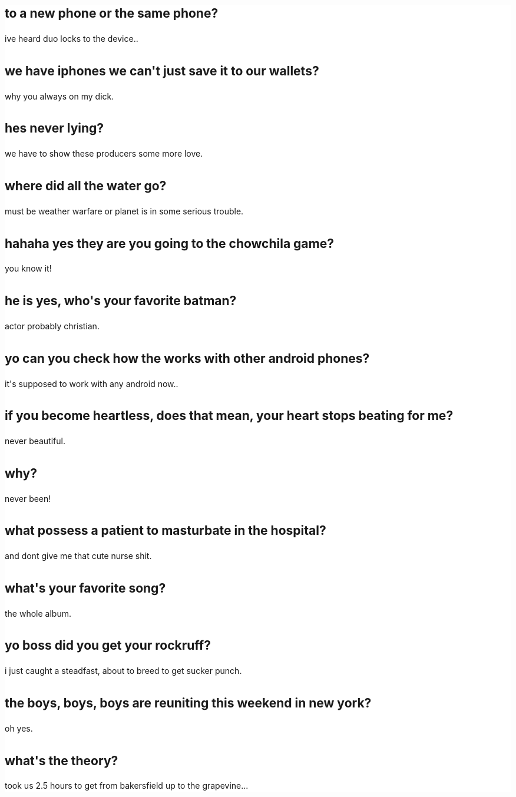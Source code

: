 ## to a new phone or the same phone?
ive heard duo locks to the device..

## we have iphones we can't just save it to our wallets?
why you always on my dick.

## hes never lying?
we have to show these producers some more love.

## where did all the water go?
must be weather warfare or planet is in some serious trouble.

## hahaha yes they are you going to the chowchila game?
you know it!

## he is yes, who's your favorite batman?
actor probably christian.

## yo can you check how the works with other android phones?
it's supposed to work with any android now..

## if you become heartless, does that mean, your heart stops beating for me?
never beautiful.

## why?
never been!

## what possess a patient to masturbate in the hospital?
and dont give me that cute nurse shit.

## what's your favorite song?
the whole album.

## yo boss did you get your rockruff?
i just caught a steadfast, about to breed to get sucker punch.

## the boys, boys, boys are reuniting this weekend in new york?
oh yes.

## what's the theory?
took us 2.5 hours to get from bakersfield up to the grapevine...
